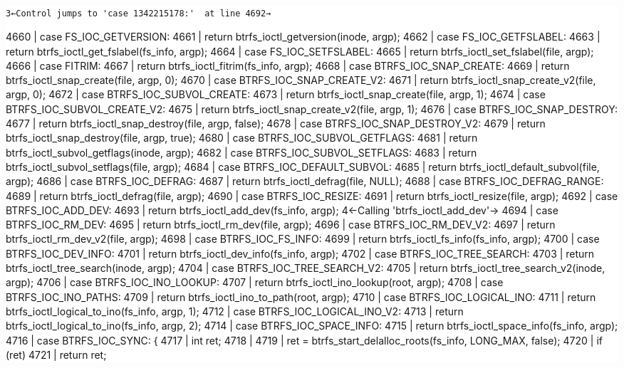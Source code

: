     3←Control jumps to 'case 1342215178:'  at line 4692→
4660  |  case FS_IOC_GETVERSION:
4661  |  return btrfs_ioctl_getversion(inode, argp);
4662  |  case FS_IOC_GETFSLABEL:
4663  |  return btrfs_ioctl_get_fslabel(fs_info, argp);
4664  |  case FS_IOC_SETFSLABEL:
4665  |  return btrfs_ioctl_set_fslabel(file, argp);
4666  |  case FITRIM:
4667  |  return btrfs_ioctl_fitrim(fs_info, argp);
4668  |  case BTRFS_IOC_SNAP_CREATE:
4669  |  return btrfs_ioctl_snap_create(file, argp, 0);
4670  |  case BTRFS_IOC_SNAP_CREATE_V2:
4671  |  return btrfs_ioctl_snap_create_v2(file, argp, 0);
4672  |  case BTRFS_IOC_SUBVOL_CREATE:
4673  |  return btrfs_ioctl_snap_create(file, argp, 1);
4674  |  case BTRFS_IOC_SUBVOL_CREATE_V2:
4675  |  return btrfs_ioctl_snap_create_v2(file, argp, 1);
4676  |  case BTRFS_IOC_SNAP_DESTROY:
4677  |  return btrfs_ioctl_snap_destroy(file, argp, false);
4678  |  case BTRFS_IOC_SNAP_DESTROY_V2:
4679  |  return btrfs_ioctl_snap_destroy(file, argp, true);
4680  |  case BTRFS_IOC_SUBVOL_GETFLAGS:
4681  |  return btrfs_ioctl_subvol_getflags(inode, argp);
4682  |  case BTRFS_IOC_SUBVOL_SETFLAGS:
4683  |  return btrfs_ioctl_subvol_setflags(file, argp);
4684  |  case BTRFS_IOC_DEFAULT_SUBVOL:
4685  |  return btrfs_ioctl_default_subvol(file, argp);
4686  |  case BTRFS_IOC_DEFRAG:
4687  |  return btrfs_ioctl_defrag(file, NULL);
4688  |  case BTRFS_IOC_DEFRAG_RANGE:
4689  |  return btrfs_ioctl_defrag(file, argp);
4690  |  case BTRFS_IOC_RESIZE:
4691  |  return btrfs_ioctl_resize(file, argp);
4692  |  case BTRFS_IOC_ADD_DEV:
4693  |  return btrfs_ioctl_add_dev(fs_info, argp);
    4←Calling 'btrfs_ioctl_add_dev'→
4694  |  case BTRFS_IOC_RM_DEV:
4695  |  return btrfs_ioctl_rm_dev(file, argp);
4696  |  case BTRFS_IOC_RM_DEV_V2:
4697  |  return btrfs_ioctl_rm_dev_v2(file, argp);
4698  |  case BTRFS_IOC_FS_INFO:
4699  |  return btrfs_ioctl_fs_info(fs_info, argp);
4700  |  case BTRFS_IOC_DEV_INFO:
4701  |  return btrfs_ioctl_dev_info(fs_info, argp);
4702  |  case BTRFS_IOC_TREE_SEARCH:
4703  |  return btrfs_ioctl_tree_search(inode, argp);
4704  |  case BTRFS_IOC_TREE_SEARCH_V2:
4705  |  return btrfs_ioctl_tree_search_v2(inode, argp);
4706  |  case BTRFS_IOC_INO_LOOKUP:
4707  |  return btrfs_ioctl_ino_lookup(root, argp);
4708  |  case BTRFS_IOC_INO_PATHS:
4709  |  return btrfs_ioctl_ino_to_path(root, argp);
4710  |  case BTRFS_IOC_LOGICAL_INO:
4711  |  return btrfs_ioctl_logical_to_ino(fs_info, argp, 1);
4712  |  case BTRFS_IOC_LOGICAL_INO_V2:
4713  |  return btrfs_ioctl_logical_to_ino(fs_info, argp, 2);
4714  |  case BTRFS_IOC_SPACE_INFO:
4715  |  return btrfs_ioctl_space_info(fs_info, argp);
4716  |  case BTRFS_IOC_SYNC: {
4717  |  int ret;
4718  |
4719  | 		ret = btrfs_start_delalloc_roots(fs_info, LONG_MAX, false);
4720  |  if (ret)
4721  |  return ret;